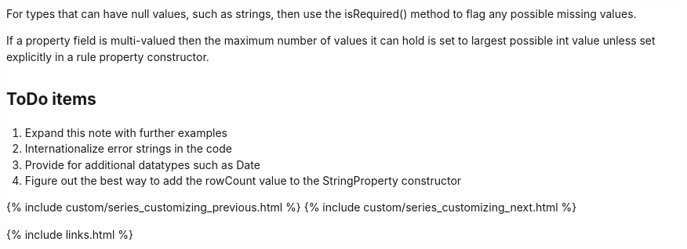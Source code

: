 For types that can have null values, such as strings, then use the isRequired() method to flag any possible missing values.

If a property field is multi-valued then the maximum number of values it can hold is set to largest possible int value unless set explicitly in a rule property constructor.

## ToDo items

1.  Expand this note with further examples
2.  Internationalize error strings in the code
3.  Provide for additional datatypes such as Date
4.  Figure out the best way to add the rowCount value to the StringProperty constructor

{% include custom/series_customizing_previous.html %}
{% include custom/series_customizing_next.html %}

{% include links.html %}
